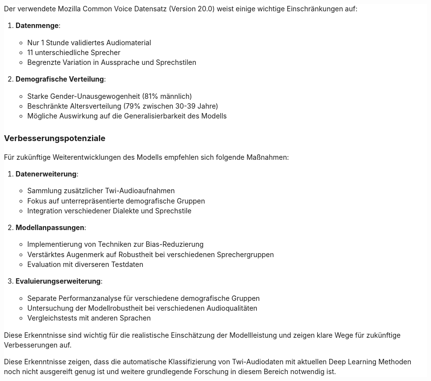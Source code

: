 Der verwendete Mozilla Common Voice Datensatz (Version 20.0) weist einige wichtige Einschränkungen auf:

1. **Datenmenge**:
   - Nur 1 Stunde validiertes Audiomaterial
   - 11 unterschiedliche Sprecher
   - Begrenzte Variation in Aussprache und Sprechstilen

2. **Demografische Verteilung**:
   - Starke Gender-Unausgewogenheit (81% männlich)
   - Beschränkte Altersverteilung (79% zwischen 30-39 Jahre)
   - Mögliche Auswirkung auf die Generalisierbarkeit des Modells

### Verbesserungspotenziale

Für zukünftige Weiterentwicklungen des Modells empfehlen sich folgende Maßnahmen:

1. **Datenerweiterung**:
   - Sammlung zusätzlicher Twi-Audioaufnahmen
   - Fokus auf unterrepräsentierte demografische Gruppen
   - Integration verschiedener Dialekte und Sprechstile

2. **Modellanpassungen**:
   - Implementierung von Techniken zur Bias-Reduzierung
   - Verstärktes Augenmerk auf Robustheit bei verschiedenen Sprechergruppen
   - Evaluation mit diverseren Testdaten

3. **Evaluierungserweiterung**:
   - Separate Performanzanalyse für verschiedene demografische Gruppen
   - Untersuchung der Modellrobustheit bei verschiedenen Audioqualitäten
   - Vergleichstests mit anderen Sprachen

Diese Erkenntnisse sind wichtig für die realistische Einschätzung der Modellleistung und zeigen klare Wege für zukünftige Verbesserungen auf.

Diese Erkenntnisse zeigen, dass die automatische Klassifizierung von Twi-Audiodaten mit aktuellen Deep Learning Methoden noch nicht ausgereift genug ist und weitere grundlegende Forschung in diesem Bereich notwendig ist.

